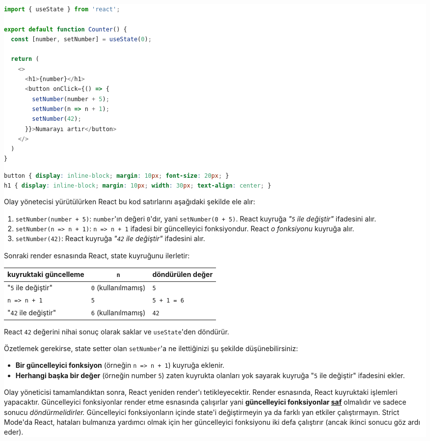 <Sandpack>

```js
import { useState } from 'react';

export default function Counter() {
  const [number, setNumber] = useState(0);

  return (
    <>
      <h1>{number}</h1>
      <button onClick={() => {
        setNumber(number + 5);
        setNumber(n => n + 1);
        setNumber(42);
      }}>Numarayı artır</button>
    </>
  )
}
```

```css
button { display: inline-block; margin: 10px; font-size: 20px; }
h1 { display: inline-block; margin: 10px; width: 30px; text-align: center; }
```

</Sandpack>

Olay yönetecisi yürütülürken React bu kod satırlarını aşağıdaki şekilde ele alır:

1. `setNumber(number + 5)`: `number`'ın değeri `0`'dır, yani `setNumber(0 + 5)`. React kuyruğa *"`5` ile değiştir"* ifadesini alır.
2. `setNumber(n => n + 1)`: `n => n + 1` ifadesi bir güncelleyici fonksiyondur. React *o fonksiyonu* kuyruğa alır.
3. `setNumber(42)`: React kuyruğa *"`42` ile değiştir"* ifadesini alır.

Sonraki render esnasında React, state kuyruğunu ilerletir:

|   kuyruktaki güncelleme       | `n` | döndürülen değer |
|--------------|---------|-----|
| "`5` ile değiştir" | `0` (kullanılmamış) | `5` |
| `n => n + 1` | `5` | `5 + 1 = 6` |
| "`42` ile değiştir" | `6` (kullanılmamış) | `42` |

React `42` değerini nihai sonuç olarak saklar ve `useState`'den döndürür.

Özetlemek gerekirse, state setter olan `setNumber`'a ne ilettiğinizi şu şekilde düşünebilirsiniz:

* **Bir güncelleyici fonksiyon** (örneğin `n => n + 1`) kuyruğa eklenir.
* **Herhangi başka bir değer** (örneğin number `5`) zaten kuyrukta olanları yok sayarak kuyruğa "`5` ile değiştir" ifadesini ekler.

Olay yöneticisi tamamlandıktan sonra, React yeniden render'ı tetikleyecektir. Render esnasında, React kuyruktaki işlemleri yapacaktır. Güncelleyici fonksiyonlar render etme esnasında çalışırlar yani  **güncelleyici fonksiyonlar [saf](/learn/keeping-components-pure)** olmalıdır ve sadece sonucu *döndürmelidirler.* Güncelleyici fonksiyonların içinde state'i değiştirmeyin ya da farklı yan etkiler çalıştırmayın. Strict Mode'da React, hataları bulmanıza yardımcı olmak için her güncelleyici fonksiyonu iki defa çalıştırır (ancak ikinci sonucu göz ardı eder).
